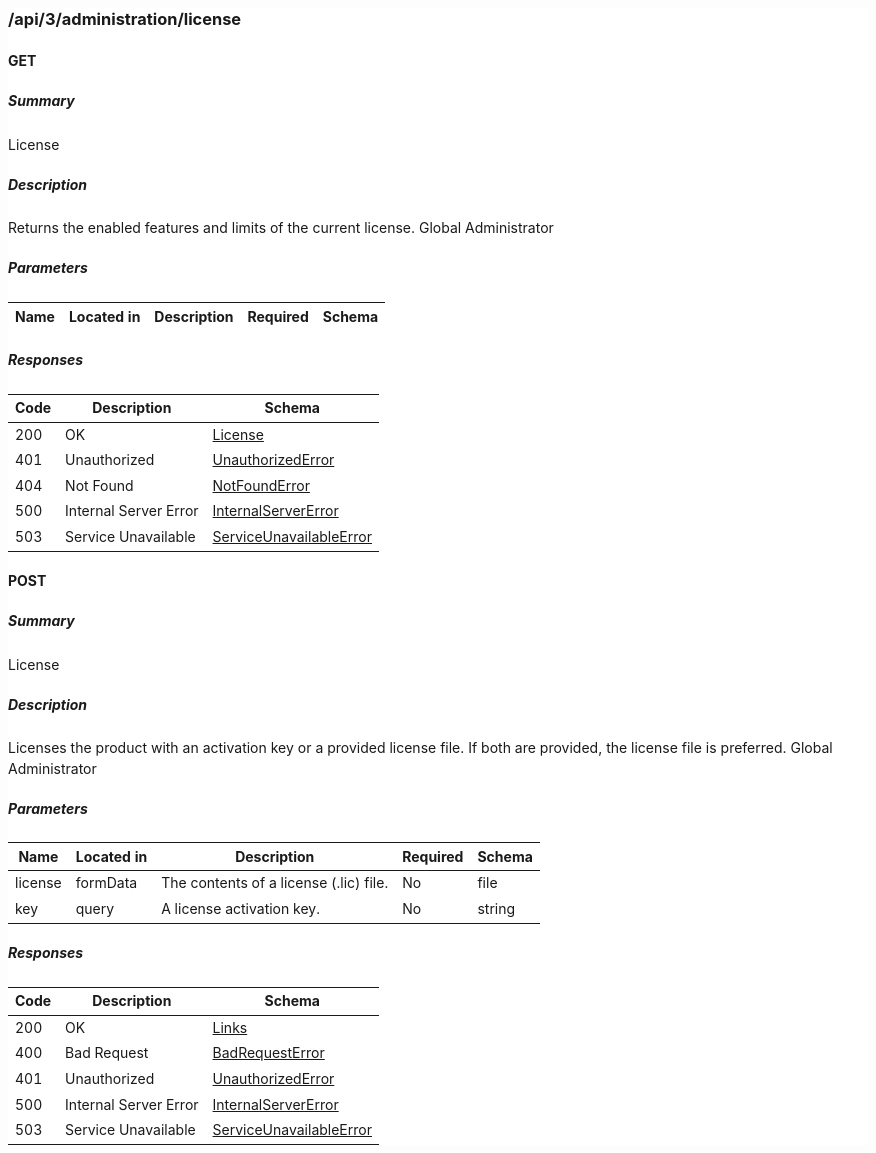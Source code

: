 ### /api/3/administration/license

#### GET
##### Summary

License

##### Description

Returns the enabled features and limits of the current license. <span class="authorization">Global Administrator</span>

##### Parameters

| Name | Located in | Description | Required | Schema |
| ---- | ---------- | ----------- | -------- | ------ |

##### Responses

| Code | Description | Schema |
| ---- | ----------- | ------ |
| 200 | OK<br> | [License](#license) |
| 401 | Unauthorized<br> | [UnauthorizedError](#unauthorizederror) |
| 404 | Not Found<br> | [NotFoundError](#notfounderror) |
| 500 | Internal Server Error<br> | [InternalServerError](#internalservererror) |
| 503 | Service Unavailable<br> | [ServiceUnavailableError](#serviceunavailableerror) |

#### POST
##### Summary

License

##### Description

Licenses the product with an activation key or a provided license file. If both are provided, the license file is preferred. <span class="authorization">Global Administrator</span>

##### Parameters

| Name | Located in | Description | Required | Schema |
| ---- | ---------- | ----------- | -------- | ------ |
| license | formData | The contents of a license (.lic) file. | No | file |
| key | query | A license activation key. | No | string |

##### Responses

| Code | Description | Schema |
| ---- | ----------- | ------ |
| 200 | OK<br> | [Links](#links) |
| 400 | Bad Request<br> | [BadRequestError](#badrequesterror) |
| 401 | Unauthorized<br> | [UnauthorizedError](#unauthorizederror) |
| 500 | Internal Server Error<br> | [InternalServerError](#internalservererror) |
| 503 | Service Unavailable<br> | [ServiceUnavailableError](#serviceunavailableerror) |

